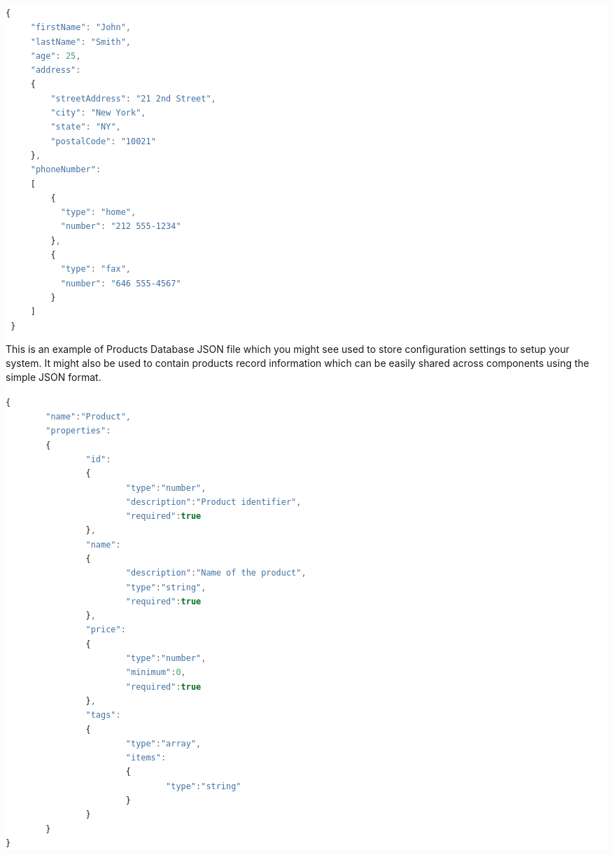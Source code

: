 ```javascript
{
     "firstName": "John",
     "lastName": "Smith",
     "age": 25,
     "address":
     {
         "streetAddress": "21 2nd Street",
         "city": "New York",
         "state": "NY",
         "postalCode": "10021"
     },
     "phoneNumber":
     [
         {
           "type": "home",
           "number": "212 555-1234"
         },
         {
           "type": "fax",
           "number": "646 555-4567"
         }
     ]
 }
```

This is an example of Products Database JSON file which you might see used to store configuration settings to setup your system. It might also be used to contain products record information which can be easily shared across components using the simple JSON format.

```javascript
{
        "name":"Product",
        "properties":
        {
                "id":
                {
                        "type":"number",
                        "description":"Product identifier",
                        "required":true
                },
                "name":
                {
                        "description":"Name of the product",
                        "type":"string",
                        "required":true
                },
                "price":
                {
                        "type":"number",
                        "minimum":0,
                        "required":true
                },
                "tags":
                {
                        "type":"array",
                        "items":
                        {
                                "type":"string"
                        }
                }
        }
}
```
